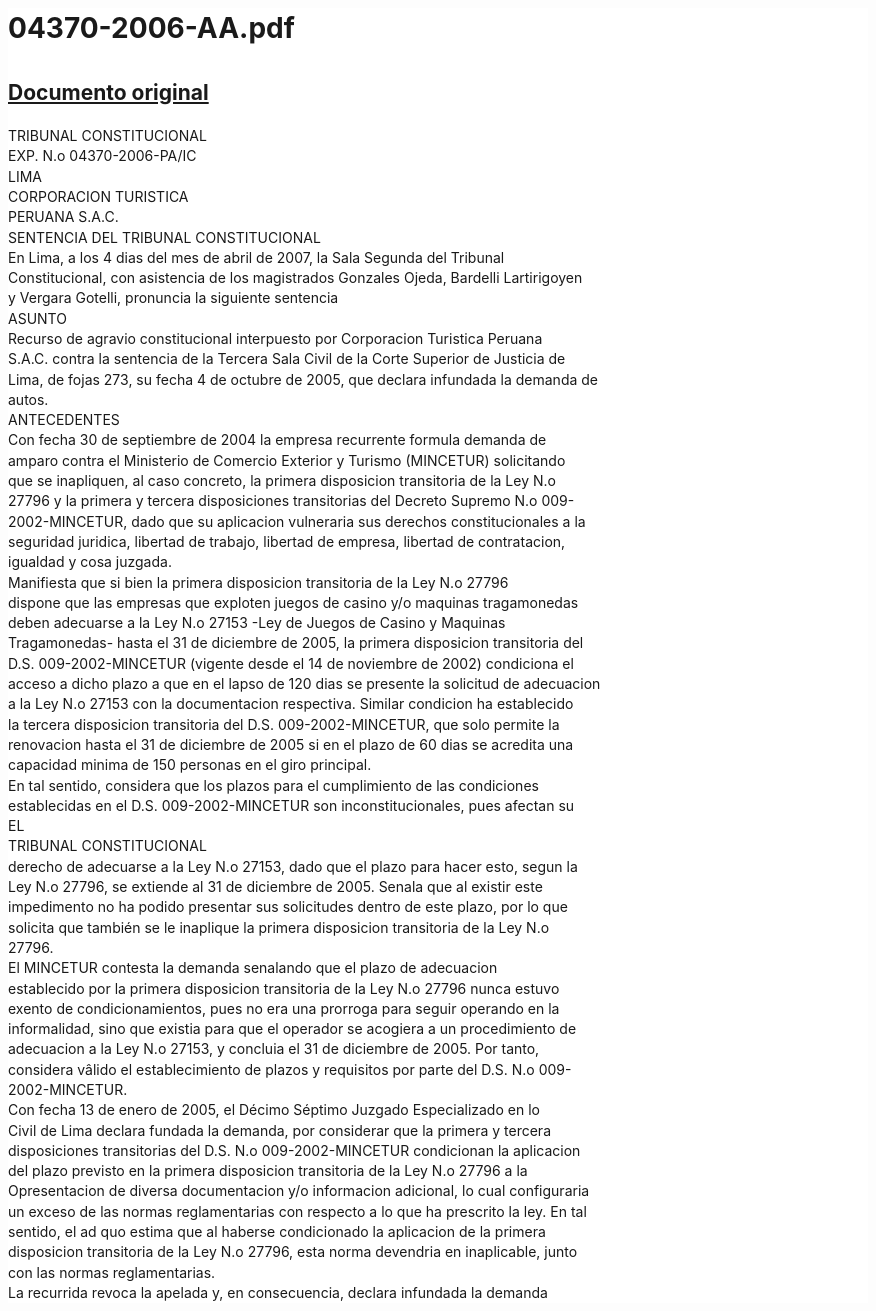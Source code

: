 
04370-2006-AA.pdf
=================
  
[Documento original](https://tc.gob.pe/jurisprudencia/2007/04370-2006-AA.pdf)  
---  
TRIBUNAL CONSTITUCIONAL  
EXP. N.o 04370-2006-PA/IC  
LIMA  
CORPORACION TURISTICA  
PERUANA S.A.C.  
SENTENCIA DEL TRIBUNAL CONSTITUCIONAL  
En Lima, a los 4 dias del mes de abril de 2007, la Sala Segunda del Tribunal  
Constitucional, con asistencia de los magistrados Gonzales Ojeda, Bardelli Lartirigoyen  
y Vergara Gotelli, pronuncia la siguiente sentencia  
ASUNTO  
Recurso de agravio constitucional interpuesto por Corporacion Turistica Peruana  
S.A.C. contra la sentencia de la Tercera Sala Civil de la Corte Superior de Justicia de  
Lima, de fojas 273, su fecha 4 de octubre de 2005, que declara infundada la demanda de  
autos.  
ANTECEDENTES  
Con fecha 30 de septiembre de 2004 la empresa recurrente formula demanda de  
amparo contra el Ministerio de Comercio Exterior y Turismo (MINCETUR) solicitando  
que se inapliquen, al caso concreto, la primera disposicion transitoria de la Ley N.o  
27796 y la primera y tercera disposiciones transitorias del Decreto Supremo N.o 009-  
2002-MINCETUR, dado que su aplicacion vulneraria sus derechos constitucionales a la  
seguridad juridica, libertad de trabajo, libertad de empresa, libertad de contratacion,  
igualdad y cosa juzgada.  
Manifiesta que si bien la primera disposicion transitoria de la Ley N.o 27796  
dispone que las empresas que exploten juegos de casino y/o maquinas tragamonedas  
deben adecuarse a la Ley N.o 27153 -Ley de Juegos de Casino y Maquinas  
Tragamonedas- hasta el 31 de diciembre de 2005, la primera disposicion transitoria del  
D.S. 009-2002-MINCETUR (vigente desde el 14 de noviembre de 2002) condiciona el  
acceso a dicho plazo a que en el lapso de 120 dias se presente la solicitud de adecuacion  
a la Ley N.o 27153 con la documentacion respectiva. Similar condicion ha establecido  
la tercera disposicion transitoria del D.S. 009-2002-MINCETUR, que solo permite la  
renovacion hasta el 31 de diciembre de 2005 si en el plazo de 60 dias se acredita una  
capacidad minima de 150 personas en el giro principal.  
En tal sentido, considera que los plazos para el cumplimiento de las condiciones  
establecidas en el D.S. 009-2002-MINCETUR son inconstitucionales, pues afectan su  
EL  
TRIBUNAL CONSTITUCIONAL  
derecho de adecuarse a la Ley N.o 27153, dado que el plazo para hacer esto, segun la  
Ley N.o 27796, se extiende al 31 de diciembre de 2005. Senala que al existir este  
impedimento no ha podido presentar sus solicitudes dentro de este plazo, por lo que  
solicita que también se le inaplique la primera disposicion transitoria de la Ley N.o  
27796.  
El MINCETUR contesta la demanda senalando que el plazo de adecuacion  
establecido por la primera disposicion transitoria de la Ley N.o 27796 nunca estuvo  
exento de condicionamientos, pues no era una prorroga para seguir operando en la  
informalidad, sino que existia para que el operador se acogiera a un procedimiento de  
adecuacion a la Ley N.o 27153, y concluia el 31 de diciembre de 2005. Por tanto,  
considera vâlido el establecimiento de plazos y requisitos por parte del D.S. N.o 009-  
2002-MINCETUR.  
Con fecha 13 de enero de 2005, el Décimo Séptimo Juzgado Especializado en lo  
Civil de Lima declara fundada la demanda, por considerar que la primera y tercera  
disposiciones transitorias del D.S. N.o 009-2002-MINCETUR condicionan la aplicacion  
del plazo previsto en la primera disposicion transitoria de la Ley N.o 27796 a la  
Opresentacion de diversa documentacion y/o informacion adicional, lo cual configuraria  
un exceso de las normas reglamentarias con respecto a lo que ha prescrito la ley. En tal  
sentido, el ad quo estima que al haberse condicionado la aplicacion de la primera  
disposicion transitoria de la Ley N.o 27796, esta norma devendria en inaplicable, junto  
con las normas reglamentarias.  
La recurrida revoca la apelada y, en consecuencia, declara infundada la demanda  